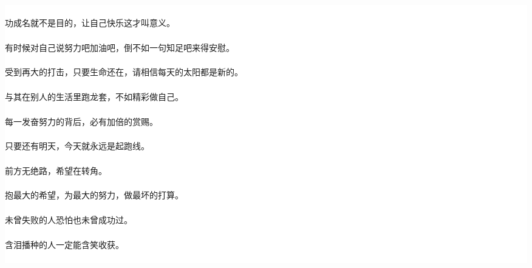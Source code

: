 <div>
 &nbsp;
</div> 
<div>
 功成名就不是目的，让自己快乐这才叫意义。
</div> 
<div>
 &nbsp;
</div> 
<div>
 有时候对自己说努力吧加油吧，倒不如一句知足吧来得安慰。
</div> 
<div>
 &nbsp;
</div> 
<div>
 受到再大的打击，只要生命还在，请相信每天的太阳都是新的。
</div> 
<div>
 &nbsp;
</div> 
<div>
 与其在别人的生活里跑龙套，不如精彩做自己。
</div> 
<div>
 &nbsp;
</div> 
<div>
 每一发奋努力的背后，必有加倍的赏赐。
</div> 
<div>
 &nbsp;
</div> 
<div>
 只要还有明天，今天就永远是起跑线。
</div> 
<div>
 &nbsp;
</div> 
<div>
 前方无绝路，希望在转角。
</div> 
<div>
 &nbsp;
</div> 
<div>
 抱最大的希望，为最大的努力，做最坏的打算。
</div> 
<div>
 &nbsp;
</div> 
<div>
 未曾失败的人恐怕也未曾成功过。
</div> 
<div>
 &nbsp;
</div> 
<div>
 含泪播种的人一定能含笑收获。
</div> 
<div>
 &nbsp;
</div> 
<div>